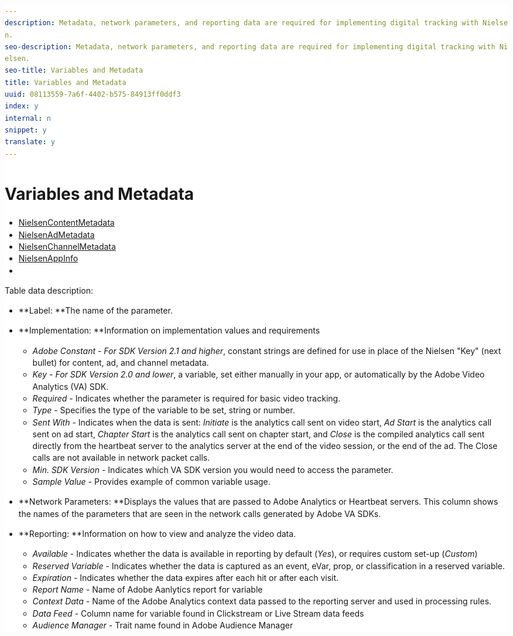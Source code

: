 ```yaml
---
description: Metadata, network parameters, and reporting data are required for implementing digital tracking with Nielsen.
seo-description: Metadata, network parameters, and reporting data are required for implementing digital tracking with Nielsen.
seo-title: Variables and Metadata
title: Variables and Metadata
uuid: 08113559-7a6f-4402-b575-84913ff0ddf3
index: y
internal: n
snippet: y
translate: y
---
```


# Variables and Metadata


* [ NielsenContentMetadata ](../nielsen-partnership/c_dcr_coll-data-vars.md#section_4135A80BC60D4B5091AF2F068F3F7D4E)
* [ NielsenAdMetadata ](../nielsen-partnership/c_dcr_coll-data-vars.md#section_23B64C89E1BC4EF5AD3E7A93853DB769)
* [ NielsenChannelMetadata ](../nielsen-partnership/c_dcr_coll-data-vars.md#section_9D528F8F8234468FB79E7F9D8AE6C593)
* [ NielsenAppInfo ](../nielsen-partnership/c_dcr_coll-data-vars.md#section_CBF1414ED5AF4344A757C9F26DE047EA)
* [](#concept_35FD633B1FD6436CA8CECE66E190CE49/section_C1473A54BF264FB0986221A0130C9D9C)


Table data description: 


* **Label: **The name of the parameter.
* **Implementation: **Information on implementation values and requirements 
    * *Adobe Constant* - *For SDK Version 2.1 and higher*, constant strings are defined for use in place of the Nielsen "Key" (next bullet) for content, ad, and channel metadata.
    * *Key* - *For SDK Version 2.0 and lower*, a variable, set either manually in your app, or automatically by the Adobe Video Analytics (VA) SDK.
    * *Required* - Indicates whether the parameter is required for basic video tracking.
    * *Type* - Specifies the type of the variable to be set, string or number.
    * *Sent With* - Indicates when the data is sent: *Initiate* is the analytics call sent on video start, *Ad Start* is the analytics call sent on ad start, *Chapter Start* is the analytics call sent on chapter start, and *Close* is the compiled analytics call sent directly from the heartbeat server to the analytics server at the end of the video session, or the end of the ad. The Close calls are not available in network packet calls.
    * *Min. SDK Version* - Indicates which VA SDK version you would need to access the parameter.
    * *Sample Value* - Provides example of common variable usage.

* **Network Parameters: **Displays the values that are passed to Adobe Analytics or Heartbeat servers. This column shows the names of the parameters that are seen in the network calls generated by Adobe VA SDKs.
* **Reporting: **Information on how to view and analyze the video data. 
    * *Available* - Indicates whether the data is available in reporting by default (*Yes*), or requires custom set-up (*Custom*)
    * *Reserved Variable* - Indicates whether the data is captured as an event, eVar, prop, or classification in a reserved variable.
    * *Expiration* - Indicates whether the data expires after each hit or after each visit.
    * *Report Name* - Name of Adobe Aanlytics report for variable
    * *Context Data* - Name of the Adobe Analytics context data passed to the reporting server and used in processing rules.
    * *Data Feed* - Column name for variable found in Clickstream or Live Stream data feeds
    * *Audience Manager* - Trait name found in Adobe Audience Manager
